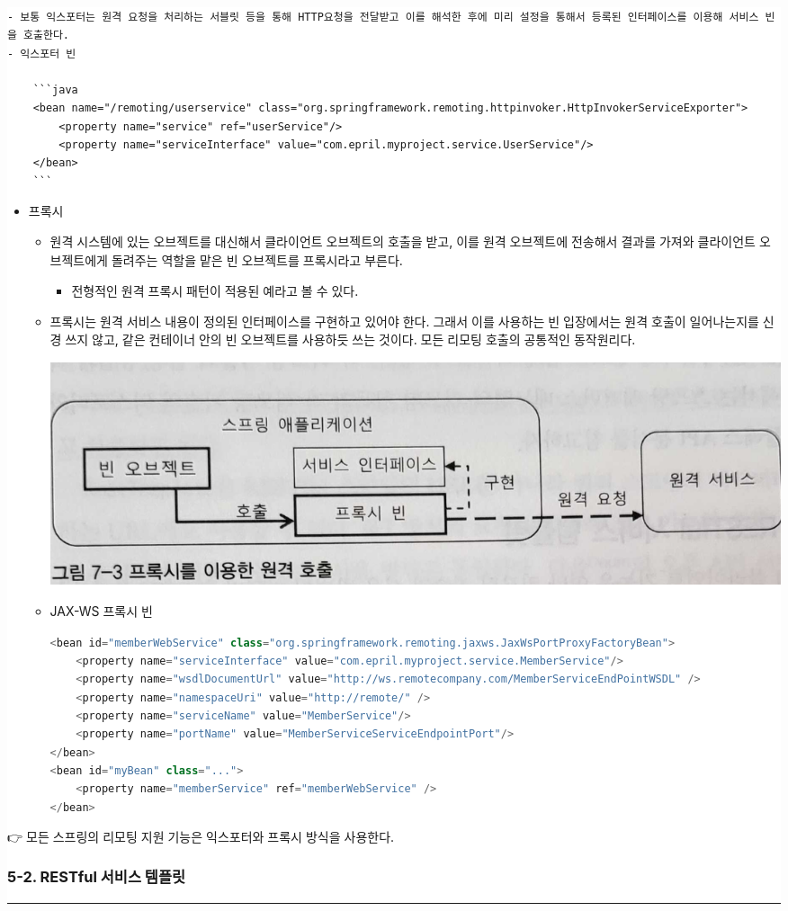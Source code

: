     - 보통 익스포터는 원격 요청을 처리하는 서블릿 등을 통해 HTTP요청을 전달받고 이를 해석한 후에 미리 설정을 통해서 등록된 인터페이스를 이용해 서비스 빈을 호출한다.
    - 익스포터 빈
        
        ```java
        <bean name="/remoting/userservice" class="org.springframework.remoting.httpinvoker.HttpInvokerServiceExporter">
            <property name="service" ref="userService"/>
            <property name="serviceInterface" value="com.epril.myproject.service.UserService"/>
        </bean>
        ```
        
- 프록시
    - 원격 시스템에 있는 오브젝트를 대신해서 클라이언트 오브젝트의 호출을 받고, 이를 원격 오브젝트에 전송해서 결과를 가져와 클라이언트 오브젝트에게 돌려주는 역할을 맡은 빈 오브젝트를 프록시라고 부른다.
        - 전형적인 원격 프록시 패턴이 적용된 예라고 볼 수 있다.
    - 프록시는 원격 서비스 내용이 정의된 인터페이스를 구현하고 있어야 한다. 그래서 이를 사용하는 빈 입장에서는 원격 호출이 일어나는지를 신경 쓰지 않고, 같은 컨테이너 안의 빈 오브젝트를 사용하듯 쓰는 것이다. 모든 리모팅 호출의 공통적인 동작원리다.
        
        ![Untitled](./images/Untitled%201.png)
        
    - JAX-WS 프록시 빈
        
        ```java
        <bean id="memberWebService" class="org.springframework.remoting.jaxws.JaxWsPortProxyFactoryBean">
            <property name="serviceInterface" value="com.epril.myproject.service.MemberService"/>
            <property name="wsdlDocumentUrl" value="http://ws.remotecompany.com/MemberServiceEndPointWSDL" />
            <property name="namespaceUri" value="http://remote/" />
            <property name="serviceName" value="MemberService"/>
            <property name="portName" value="MemberServiceServiceEndpointPort"/>
        </bean>
        <bean id="myBean" class="...">
            <property name="memberService" ref="memberWebService" />
        </bean>
        ```
        

👉 모든 스프링의 리모팅 지원 기능은 익스포터와 프록시 방식을 사용한다.

### 5-2. RESTful 서비스 템플릿

---
